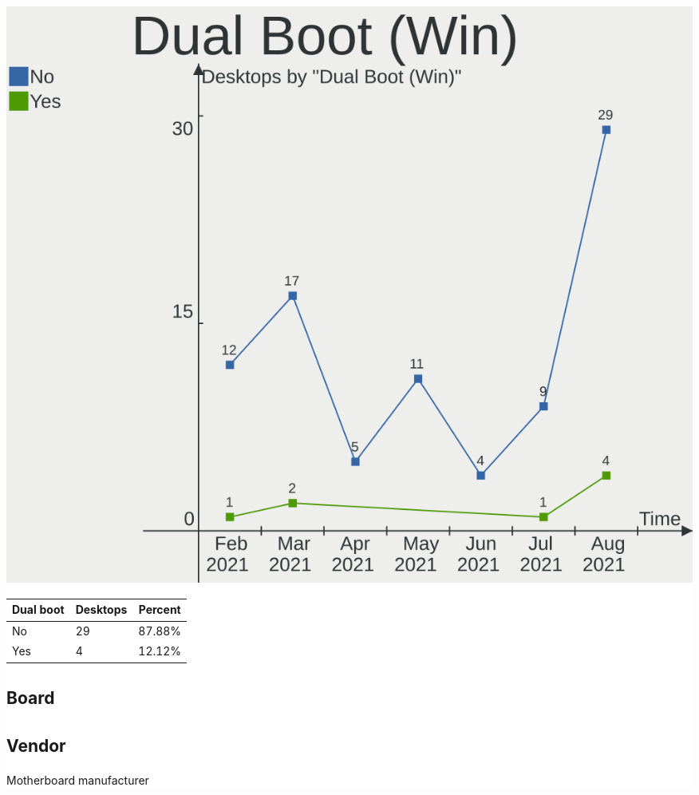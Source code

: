 ![Dual Boot (Win)](./images/line_chart/os_dual_boot_win.svg)

| Dual boot | Desktops | Percent |
|-----------|----------|---------|
| No        | 29       | 87.88%  |
| Yes       | 4        | 12.12%  |

Board
-----

Vendor
------

Motherboard manufacturer
